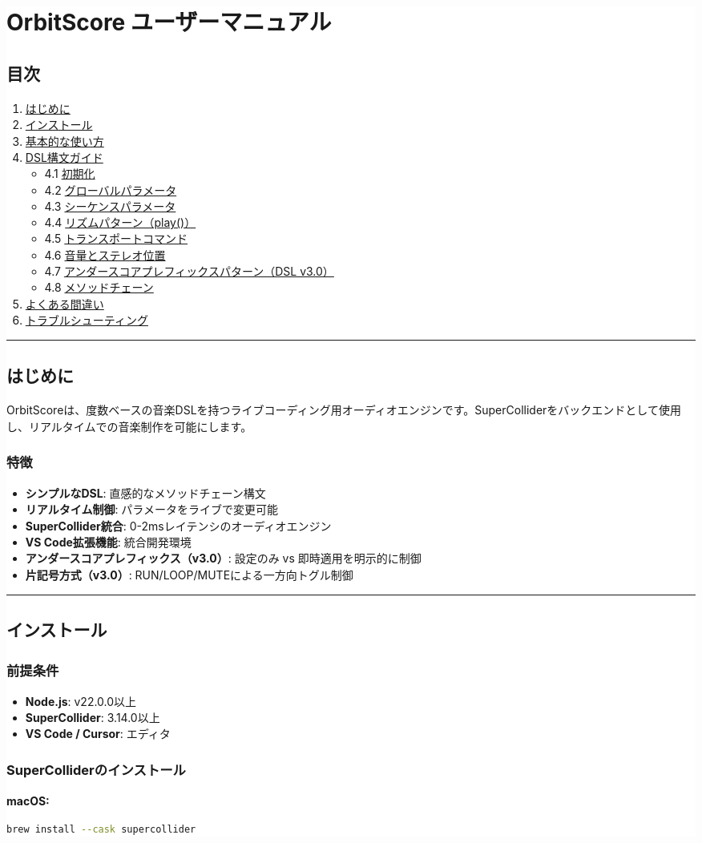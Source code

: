 # OrbitScore ユーザーマニュアル

## 目次

1. [はじめに](#はじめに)
2. [インストール](#インストール)
3. [基本的な使い方](#基本的な使い方)
4. [DSL構文ガイド](#dsl構文ガイド)
   - 4.1 [初期化](#1-初期化)
   - 4.2 [グローバルパラメータ](#2-グローバルパラメータ)
   - 4.3 [シーケンスパラメータ](#3-シーケンスパラメータ)
   - 4.4 [リズムパターン（play()）](#4-リズムパターンplay)
   - 4.5 [トランスポートコマンド](#5-トランスポートコマンド)
   - 4.6 [音量とステレオ位置](#6-音量とステレオ位置)
   - 4.7 [アンダースコアプレフィックスパターン（DSL v3.0）](#7-アンダースコアプレフィックスパターンdsl-v30)
   - 4.8 [メソッドチェーン](#8-メソッドチェーン)
5. [よくある間違い](#よくある間違い)
6. [トラブルシューティング](#トラブルシューティング)

---

## はじめに

OrbitScoreは、度数ベースの音楽DSLを持つライブコーディング用オーディオエンジンです。SuperColliderをバックエンドとして使用し、リアルタイムでの音楽制作を可能にします。

### 特徴

- **シンプルなDSL**: 直感的なメソッドチェーン構文
- **リアルタイム制御**: パラメータをライブで変更可能
- **SuperCollider統合**: 0-2msレイテンシのオーディオエンジン
- **VS Code拡張機能**: 統合開発環境
- **アンダースコアプレフィックス（v3.0）**: 設定のみ vs 即時適用を明示的に制御
- **片記号方式（v3.0）**: RUN/LOOP/MUTEによる一方向トグル制御

---

## インストール

### 前提条件

- **Node.js**: v22.0.0以上
- **SuperCollider**: 3.14.0以上
- **VS Code / Cursor**: エディタ

### SuperColliderのインストール

**macOS:**
```bash
brew install --cask supercollider
```
